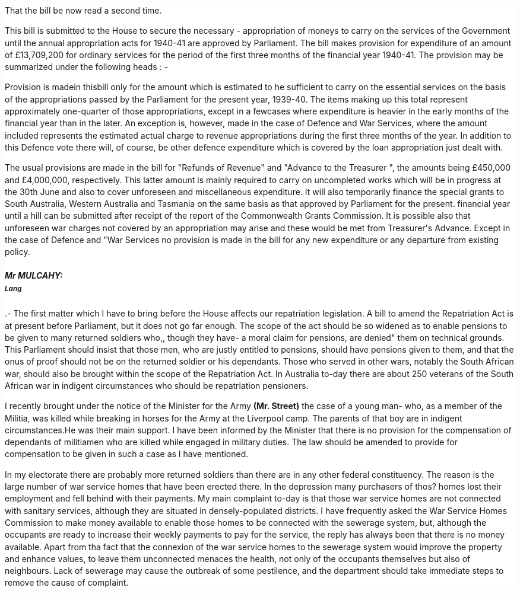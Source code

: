 That the bill be now read a second time. 

This bill is submitted to the House to secure the necessary - appropriation of moneys to carry on the services of the Government until the annual appropriation acts for 1940-41 are approved by Parliament. The bill makes provision for expenditure of an amount of £13,709,200 for ordinary services for the period of the first three months of the financial year 1940-41. The provision may be summarized under the following heads :  - 


<graphic href="163331194005302_18_0.jpg"></graphic>


Provision is madein thisbill only for the amount which is estimated to he sufficient to carry on the essential services on the basis of the appropriations passed by the Parliament for the present year, 1939-40. The items making up this total represent approximately one-quarter of those appropriations, except in a fewcases where expenditure is heavier in the early months of the financial year than in the later. An exception is, however, made in the case of Defence and War Services, where the amount included represents the estimated actual charge to revenue appropriations during the first three months of the year. In addition to this Defence vote there will, of course, be other defence expenditure which is covered by the loan appropriation just dealt with. 

The usual provisions are made in the bill for "Refunds of Revenue" and "Advance to the Treasurer ", the amounts being £450,000 and £4,000,000, respectively. This latter amount is mainly required to carry on uncompleted works which will be in progress at the 30th June and also to cover unforeseen and miscellaneous expenditure. It will also temporarily finance the special grants to South Australia, Western Australia and Tasmania on the same basis as that approved by Parliament for the present.  financial year until a hill can be submitted after receipt of the report of the Commonwealth Grants Commission. lt is possible also that unforeseen war charges not covered by an appropriation may arise and these would be met from Treasurer's Advance. Except in the case of Defence and "War Services no provision is made in the bill for any new expenditure or any departure from existing policy. 

##### Mr MULCAHY:<br><small class="text-muted">Lang</small>

.- The first matter which I have to bring before the House affects our repatriation legislation. A bill to amend the Repatriation Act is at present before Parliament, but it does not go far enough. The scope of the act should be so widened as to enable pensions to be given to many returned soldiers who,, though they have- a moral claim for pensions, are denied" them on technical grounds. This Parliament should insist that those men, who are justly entitled to pensions, should have pensions given to them, and that the onus of proof should not be on the returned soldier or his dependants. Those who served in other wars, notably the South African war, should also be brought within the scope of the Repatriation Act. In Australia to-day there are about 250 veterans of the South African war in indigent circumstances who should be repatriation pensioners. 

I recently brought under the notice of the Minister for the Army  **(Mr. Street)**  the case of a young man- who, as a member of the Militia, was killed while breaking in horses for the Army at the Liverpool camp. The parents of that boy are in indigent circumstances.He was their main support. I have been informed by the Minister that there is no provision for the compensation of dependants of militiamen who are killed while engaged in military duties. The law should be amended to provide for compensation to be given in such a case as I have mentioned. 

In my electorate there are probably more returned soldiers than there are in any other federal constituency. The reason is the large number of war service homes that have been erected there. In the depression many purchasers of thos? homes lost their employment and fell behind with their payments. My main complaint to-day is that those war service homes are not connected with sanitary services, although they are situated in densely-populated districts. I have frequently asked the War Service Homes Commission to make money available to enable those homes to be connected with the sewerage system, but, although the occupants are ready to increase their weekly payments to pay for the service, the reply has always been that there is no money available. Apart  from  tha fact that the connexion  of the  war service homes to the sewerage system would improve the property and enhance values, to leave them unconnected menaces the health,  not  only of the occupants themselves but also of neighbours. Lack of sewerage may cause the outbreak of some pestilence, and the department should take immediate steps to remove the cause of complaint. 
